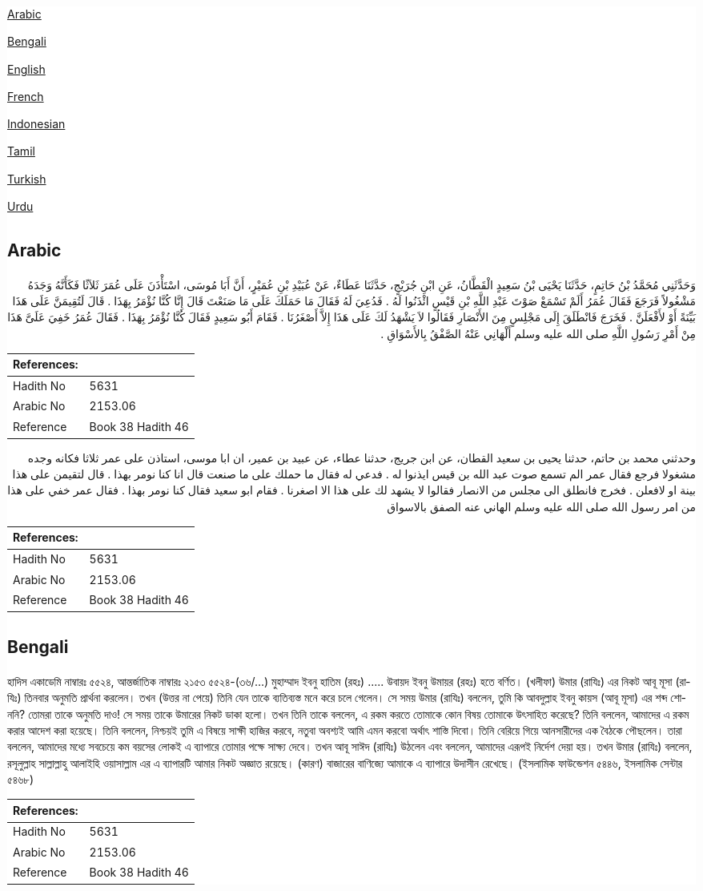 [Arabic](#arabic)

[Bengali](#bengali)

[English](#english)

[French](#french)

[Indonesian](#indonesian)

[Tamil](#tamil)

[Turkish](#turkish)

[Urdu](#urdu)

## Arabic


<div dir="rtl" lang="ar" style={{fontSize:'larger',backgroundColor:'#f8f9fa',padding:20}}>
وَحَدَّثَنِي مُحَمَّدُ بْنُ حَاتِمٍ، حَدَّثَنَا يَحْيَى بْنُ سَعِيدٍ الْقَطَّانُ، عَنِ ابْنِ جُرَيْجٍ، حَدَّثَنَا عَطَاءٌ، عَنْ عُبَيْدِ بْنِ عُمَيْرٍ، أَنَّ أَبَا مُوسَى، اسْتَأْذَنَ عَلَى عُمَرَ ثَلاَثًا فَكَأَنَّهُ وَجَدَهُ مَشْغُولاً فَرَجَعَ فَقَالَ عُمَرُ أَلَمْ تَسْمَعْ صَوْتَ عَبْدِ اللَّهِ بْنِ قَيْسٍ ائْذَنُوا لَهُ ‏.‏ فَدُعِيَ لَهُ فَقَالَ مَا حَمَلَكَ عَلَى مَا صَنَعْتَ قَالَ إِنَّا كُنَّا نُؤْمَرُ بِهَذَا ‏.‏ قَالَ لَتُقِيمَنَّ عَلَى هَذَا بَيِّنَةً أَوْ لأَفْعَلَنَّ ‏.‏ فَخَرَجَ فَانْطَلَقَ إِلَى مَجْلِسٍ مِنَ الأَنْصَارِ فَقَالُوا لاَ يَشْهَدُ لَكَ عَلَى هَذَا إِلاَّ أَصْغَرُنَا ‏.‏ فَقَامَ أَبُو سَعِيدٍ فَقَالَ كُنَّا نُؤْمَرُ بِهَذَا ‏.‏ فَقَالَ عُمَرُ خَفِيَ عَلَىَّ هَذَا مِنْ أَمْرِ رَسُولِ اللَّهِ صلى الله عليه وسلم أَلْهَانِي عَنْهُ الصَّفْقُ بِالأَسْوَاقِ ‏.‏
</div>
<div style={{backgroundColor:'#f8f9fa',padding:20, marginBottom: 10}}><table> <thead> <tr> <th>References:</th> <th></th> </tr> </thead> <tbody><tr><td>Hadith No</td><td>5631</td></tr><tr><td>Arabic No</td><td>2153.06</td></tr><tr><td>Reference</td><td>Book 38 Hadith 46</td></tr></tbody></table></div>


<div dir="rtl" lang="ar" style={{fontSize:'larger',backgroundColor:'#f8f9fa',padding:20}}>
وحدثني محمد بن حاتم، حدثنا يحيى بن سعيد القطان، عن ابن جريج، حدثنا عطاء، عن عبيد بن عمير، ان ابا موسى، استاذن على عمر ثلاثا فكانه وجده مشغولا فرجع فقال عمر الم تسمع صوت عبد الله بن قيس ايذنوا له . فدعي له فقال ما حملك على ما صنعت قال انا كنا نومر بهذا . قال لتقيمن على هذا بينة او لافعلن . فخرج فانطلق الى مجلس من الانصار فقالوا لا يشهد لك على هذا الا اصغرنا . فقام ابو سعيد فقال كنا نومر بهذا . فقال عمر خفي على هذا من امر رسول الله صلى الله عليه وسلم الهاني عنه الصفق بالاسواق
</div>
<div style={{backgroundColor:'#f8f9fa',padding:20, marginBottom: 10}}><table> <thead> <tr> <th>References:</th> <th></th> </tr> </thead> <tbody><tr><td>Hadith No</td><td>5631</td></tr><tr><td>Arabic No</td><td>2153.06</td></tr><tr><td>Reference</td><td>Book 38 Hadith 46</td></tr></tbody></table></div>

## Bengali


<div dir="ltr" lang="bn" style={{fontSize:'larger',backgroundColor:'#f8f9fa',padding:20}}>
হাদিস একাডেমি নাম্বারঃ ৫৫২৪, আন্তর্জাতিক নাম্বারঃ ২১৫৩ ৫৫২৪-(৩৬/…) মুহাম্মাদ ইবনু হাতিম (রহঃ) ..... উবায়দ ইবনু উমায়র (রহঃ) হতে বর্ণিত। (খলীফা) উমার (রাযিঃ) এর নিকট আবূ মূসা (রাযিঃ) তিনবার অনুমতি প্রার্থনা করলেন। তখন (উত্তর না পেয়ে) তিনি যেন তাকে ব্যতিব্যস্ত মনে করে চলে গেলেন। সে সময় উমার (রাযিঃ) বললেন, তুমি কি আবদুল্লাহ ইবনু কায়স (আবূ মূসা) এর শব্দ শোননি? তোমরা তাকে অনুমতি দাও! সে সময় তাকে উমারের নিকট ডাকা হলো। তখন তিনি তাকে বললেন, এ রকম করতে তোমাকে কোন বিষয় তোমাকে উৎসাহিত করেছে? তিনি বললেন, আমাদের এ রকম করার আদেশ করা হয়েছে। তিনি বললেন, নিশ্চয়ই তুমি এ বিষয়ে সাক্ষী হাজির করবে, নতুবা অবশ্যই আমি এমন করবো অর্থাৎ শাস্তি দিবো। তিনি বেরিয়ে গিয়ে আনসারীদের এক বৈঠকে পৌছলেন। তারা বললেন, আমাদের মধ্যে সবচেয়ে কম বয়সের লোকই এ ব্যাপারে তোমার পক্ষে সাক্ষ্য দেবে। তখন আবূ সাঈদ (রাযিঃ) উঠলেন এবং বললেন, আমাদের এরূপই নির্দেশ দেয়া হয়। তখন উমার (রাযিঃ) বললেন, রসূলুল্লাহ সাল্লাল্লাহু আলাইহি ওয়াসাল্লাম এর এ ব্যাপারটি আমার নিকট অজ্ঞাত রয়েছে। (কারণ) বাজারের বাণিজ্যে আমাকে এ ব্যাপারে উদাসীন রেখেছে। (ইসলামিক ফাউন্ডেশন ৫৪৪৬, ইসলামিক সেন্টার ৫৪৬৮)
</div>
<div style={{backgroundColor:'#f8f9fa',padding:20, marginBottom: 10}}><table> <thead> <tr> <th>References:</th> <th></th> </tr> </thead> <tbody><tr><td>Hadith No</td><td>5631</td></tr><tr><td>Arabic No</td><td>2153.06</td></tr><tr><td>Reference</td><td>Book 38 Hadith 46</td></tr></tbody></table></div>
